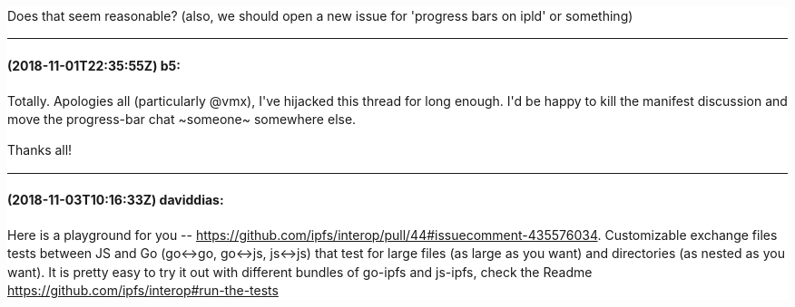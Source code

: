 Does that seem reasonable? (also, we should open a new issue for 'progress bars on ipld' or something)

---
#### (2018-11-01T22:35:55Z) b5:
Totally. Apologies all (particularly @vmx), I've hijacked this thread for long enough. I'd be happy to kill the manifest discussion and move the progress-bar chat ~someone~ somewhere else.

Thanks all!

---
#### (2018-11-03T10:16:33Z) daviddias:
Here is a playground for you -- https://github.com/ipfs/interop/pull/44#issuecomment-435576034. Customizable exchange files tests between JS and Go (go<->go, go<->js, js<->js) that test for large files (as large as you want) and directories (as nested as you want). It is pretty easy to try it out with different bundles of go-ipfs and js-ipfs, check the Readme https://github.com/ipfs/interop#run-the-tests


[PR-66]: https://github.com/ipld/specs/pull/66


[IPFS Developer Meetings 2018]: https://github.com/ipfs/developer-meetings